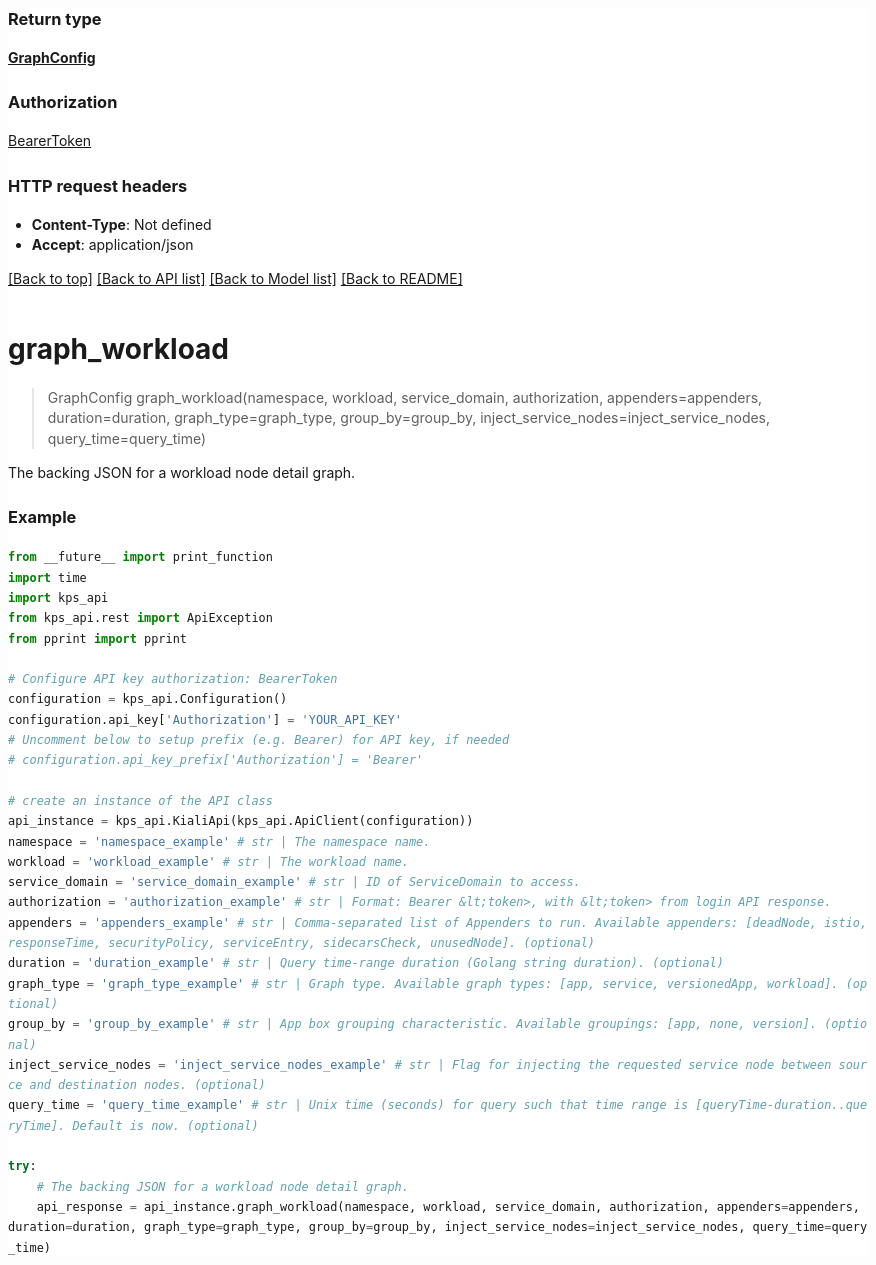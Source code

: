 ### Return type

[**GraphConfig**](GraphConfig.md)

### Authorization

[BearerToken](../README.md#BearerToken)

### HTTP request headers

 - **Content-Type**: Not defined
 - **Accept**: application/json

[[Back to top]](#) [[Back to API list]](../README.md#documentation-for-api-endpoints) [[Back to Model list]](../README.md#documentation-for-models) [[Back to README]](../README.md)

# **graph_workload**
> GraphConfig graph_workload(namespace, workload, service_domain, authorization, appenders=appenders, duration=duration, graph_type=graph_type, group_by=group_by, inject_service_nodes=inject_service_nodes, query_time=query_time)

The backing JSON for a workload node detail graph.

### Example
```python
from __future__ import print_function
import time
import kps_api
from kps_api.rest import ApiException
from pprint import pprint

# Configure API key authorization: BearerToken
configuration = kps_api.Configuration()
configuration.api_key['Authorization'] = 'YOUR_API_KEY'
# Uncomment below to setup prefix (e.g. Bearer) for API key, if needed
# configuration.api_key_prefix['Authorization'] = 'Bearer'

# create an instance of the API class
api_instance = kps_api.KialiApi(kps_api.ApiClient(configuration))
namespace = 'namespace_example' # str | The namespace name.
workload = 'workload_example' # str | The workload name.
service_domain = 'service_domain_example' # str | ID of ServiceDomain to access.
authorization = 'authorization_example' # str | Format: Bearer &lt;token>, with &lt;token> from login API response.
appenders = 'appenders_example' # str | Comma-separated list of Appenders to run. Available appenders: [deadNode, istio, responseTime, securityPolicy, serviceEntry, sidecarsCheck, unusedNode]. (optional)
duration = 'duration_example' # str | Query time-range duration (Golang string duration). (optional)
graph_type = 'graph_type_example' # str | Graph type. Available graph types: [app, service, versionedApp, workload]. (optional)
group_by = 'group_by_example' # str | App box grouping characteristic. Available groupings: [app, none, version]. (optional)
inject_service_nodes = 'inject_service_nodes_example' # str | Flag for injecting the requested service node between source and destination nodes. (optional)
query_time = 'query_time_example' # str | Unix time (seconds) for query such that time range is [queryTime-duration..queryTime]. Default is now. (optional)

try:
    # The backing JSON for a workload node detail graph.
    api_response = api_instance.graph_workload(namespace, workload, service_domain, authorization, appenders=appenders, duration=duration, graph_type=graph_type, group_by=group_by, inject_service_nodes=inject_service_nodes, query_time=query_time)
```